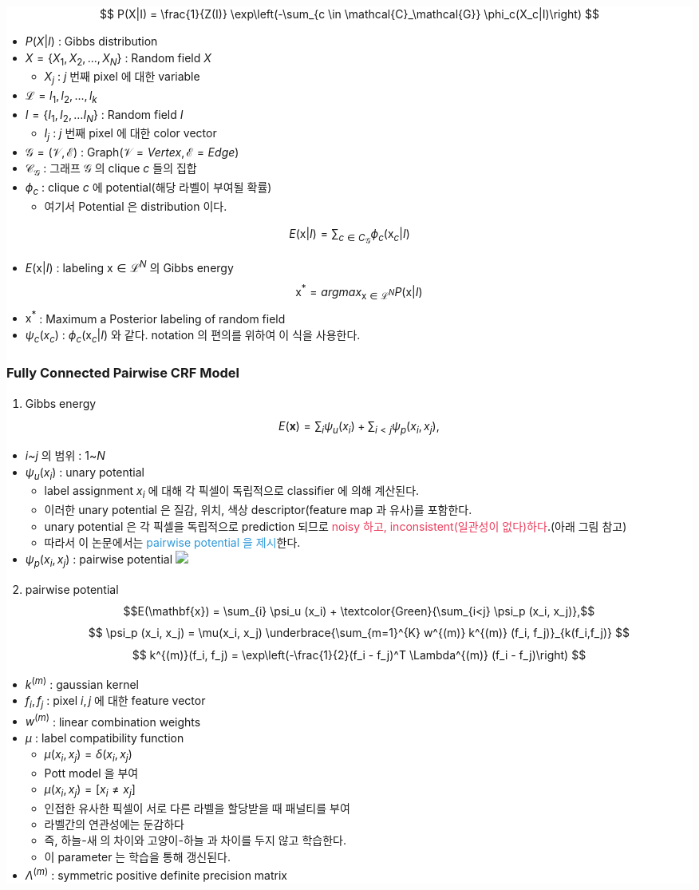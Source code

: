 $$
P(X|I) = \frac{1}{Z(I)} \exp\left(-\sum_{c \in \mathcal{C}_\mathcal{G}} \phi_c(X_c|I)\right)
$$

* $P(X|I)$ : Gibbs distribution
* $X=\{X_1,X_2,...,X_N\}$ : Random field $X$
	* $X_{j}$ : $j$ 번째 pixel 에 대한 variable
* $\mathcal{L}={l_1,l_2,...,l_k}$  
* $I=\{I_1,I_2,...I_N\}$ : Random field $I$
	* $I_j$ : $j$ 번째 pixel 에 대한 color vector
* $\mathcal{G}=(\mathcal{V},\mathcal{E})$ : Graph($\mathcal{V}=Vertex,\mathcal{E}=Edge$)
* $\mathcal{C}_\mathcal{G}$ : 그래프 $\mathcal{G}$ 의 clique $c$ 들의 집합
* $\phi_c$ : clique $c$ 에 potential(해당 라벨이 부여될 확률) 
	* 여기서 Potential 은 distribution 이다.

$$E(\mathrm{x}|I)=\sum_{c\in C_\mathcal{G}}{\phi_c{(\mathrm{x}_c|I)}}$$
*  $E(\mathrm{x}|I)$ : labeling $\mathrm{x}\in\mathcal{L}^N$ 의 Gibbs energy
$$
\mathrm{x}^*=argmax_{\mathrm{x}\in\mathcal{L}^N}P(\mathrm{x}|I)
$$
* $\mathrm{x}^*$ : Maximum a Posterior labeling of random field
* $\psi_c(x_c)$ : $\phi_c(\mathrm{x}_c|I)$ 와 같다. notation 의 편의를 위하여 이 식을 사용한다.

### Fully Connected Pairwise CRF Model
1. Gibbs energy
$$
E(\mathbf{x}) = \sum_{i} \psi_u (x_i) + \sum_{i<j} \psi_p (x_i, x_j),
$$
* $i$~$j$ 의 범위 : $1$~$N$
* $\psi_u(x_i)$ : unary potential
	* label assignment $x_{i}$ 에 대해 각 픽셀이 독립적으로 classifier 에 의해 계산된다.
	* 이러한 unary potential 은 질감, 위치, 색상 descriptor(feature map 과 유사)를 포함한다.
	* unary potential 은 각 픽셀을 독립적으로 prediction 되므로 <span style='color:#eb3b5a'>noisy 하고, inconsistent(일관성이 없다)하다</span>.(아래 그림 참고)
	* 따라서 이 논문에서는 <span style='color:#2d98da'>pairwise potential 을 제시</span>한다.
* $\psi_p{(x_i,x_j)}$ : pairwise potential
![](Pasted%20image%2020240314195011.png)

2. pairwise potential
$$E(\mathbf{x}) = \sum_{i} \psi_u (x_i) + \textcolor{Green}{\sum_{i<j} \psi_p (x_i, x_j)},$$
$$
\psi_p (x_i, x_j) = \mu(x_i, x_j)  \underbrace{\sum_{m=1}^{K} w^{(m)} k^{(m)} (f_i, f_j)}_{k(f_i,f_j)}
$$
$$
k^{(m)}(f_i, f_j) = \exp\left(-\frac{1}{2}(f_i - f_j)^T \Lambda^{(m)} (f_i - f_j)\right)
$$
* $k^{(m)}$ : gaussian kernel
* $f_i,f_j$ : pixel $i, j$ 에 대한 feature vector
* $w^{(m)}$ : linear combination weights
* $\mu$ : label compatibility function
	* $\mu(x_i,x_j)=\delta(x_i,x_j)$ 
	* Pott model 을 부여
	* $\mu(x_i,x_j)=[x_{i}\neq x_j]$ 
	* 인접한 유사한 픽셀이 서로 다른 라벨을 할당받을 때 패널티를 부여
	* 라벨간의 연관성에는 둔감하다
	* 즉, 하늘-새 의 차이와 고양이-하늘 과 차이를 두지 않고 학습한다.
	* 이 parameter 는 학습을 통해 갱신된다.
* $\Lambda^{(m)}$ : symmetric positive definite precision matrix   
